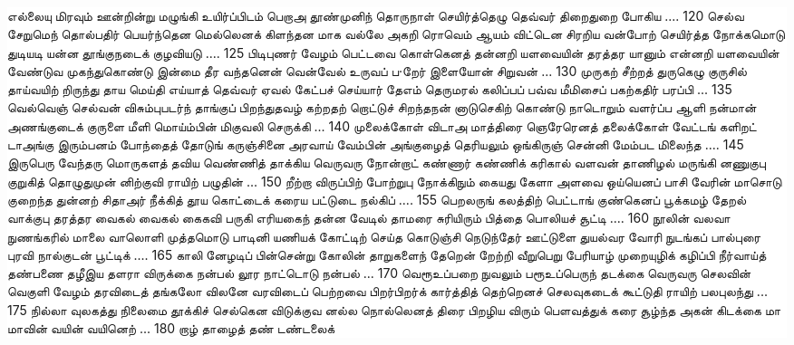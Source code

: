 எல்லையு மிரவும் ஊன்றின்று மழுங்கி
உயிர்ப்பிடம் பெறாஅ தூண்முனிந் தொருநாள்
செயிர்த்தெழு தெவ்வர் திறைதுறை போகிய .... 120
செல்வ சேறுமெந் தொல்பதிர் பெயர்ந்தென
மெல்லெனக் கிளந்தன மாக வல்லே
அகறி ரொவெம் ஆயம் விட்டென
சிரறிய வன்போற் செயிர்த்த நோக்கமொடு
துடியடி யன்ன தூங்குநடைக் குழவியடு .... 125
பிடிபுணர் வேழம் பெட்டவை கொள்கெனத்
தன்னறி யளவையின் தரத்தர யானும்
என்னறி யளவையின் வேண்டுவ முகந்துகொண்டு
இன்மை தீர வந்தனென் வென்வேல்
உருவப் ப·றேர் இளையோன் சிறுவன் ... 130
முருகற் சீற்றத் துருகெழு குருசில்
தாய்வயிற் றிருந்து தாய மெய்தி
எய்யாத் தெவ்வர் ஏவல் கேட்பச்
செய்யார் தேஎம் தெருமரல் கலிப்பப்
பவ்வ மீமிசைப் பகற்கதிர் பரப்பி ... 135
வெல்வெஞ் செல்வன் விசும்புபடர்ந் தாங்குப்
பிறந்துதவழ் கற்றதற் றொட்டுச் சிறந்தநன்
னாடுசெகிற் கொண்டு நாடொறும் வளர்ப்ப
ஆளி நன்மான் அணங்குடைக் குருளை
மீளி மொய்ம்பின் மிகுவலி செருக்கி ... 140
முலைக்கோள் விடாஅ மாத்திரை ஞெரேரெனத்
தலைக்கோள் வேட்டங் களிறட் டாஅங்கு
இரும்பனம் போந்தைத் தோடுங் கருஞ்சினை
அரவாய் வேம்பின் அங்குழைத் தெரியலும்
ஒங்கிருஞ் சென்னி மேம்பட மிலைந்த .... 145
இருபெரு வேந்தரு மொருகளத் தவிய
வெண்ணித் தாக்கிய வெருவரு நோன்றாட்
கண்ணார் கண்ணிக் கரிகால் வளவன்
தாணிழல் மருங்கி னணுகுபு குறுகித்
தொழுதுமுன் னிற்குவி ராயிற் பழுதின் ... 150
றீற்றா விருப்பிற் போற்றுபு நோக்கிநும்
கையது கேளா அளவை ஒய்யெனப்
பாசி வேரின் மாசொடு குறைந்த
துன்னற் சிதாஅர் நீக்கித் தூய
கொட்டைக் கரைய பட்டுடை நல்கிப் .... 155
பெறலருங் கலத்திற் பெட்டாங் குண்கெனப்
பூக்கமழ் தேறல் வாக்குபு தரத்தர
வைகல் வைகல் கைகவி பருகி
எரியகைந் தன்ன வேடில் தாமரை
சுரியிரும் பித்தை பொலியச் சூட்டி .... 160
நூலின் வலவா நுணங்கரில் மாலை
வாலொளி முத்தமொடு பாடினி யணியக்
கோட்டிற் செய்த கொடுஞ்சி நெடுந்தேர்
ஊட்டுளை துயல்வர வோரி நுடங்கப்
பால்புரை புரவி நால்குடன் பூட்டிக் .... 165
காலி னேழடிப் பின்சென்று கோலின்
தாறுகளைந் தேறென் றேற்றி வீறுபெறு
பேரியாழ் முறையுழிக் கழிப்பி நீர்வாய்த்
தண்பணை தழீஇய தளரா விருக்கை
நன்பல் லூர நாட்டொடு நன்பல் ... 170
வெரூஉப்பறை நுவலும் பரூஉப்பெருந் தடக்கை
வெருவரு செலவின் வெகுளி வேழம்
தரவிடைத் தங்கலோ விலனே வரவிடைப்
பெற்றவை பிறர்பிறர்க் கார்த்தித் தெற்றெனச்
செலவுகடைக் கூட்டுதி ராயிற் பலபுலந்து ... 175
நில்லா வுலகத்து நிலைமை தூக்கிச்
செல்கென விடுக்குவ னல்ல நொல்லெனத்
திரை பிறழிய விரும் பெளவத்துக்
கரை சூழ்ந்த அகன் கிடக்கை
மா மாவின் வயின் வயினெற் ... 180
றாழ் தாழைத் தண் டண்டலைக்